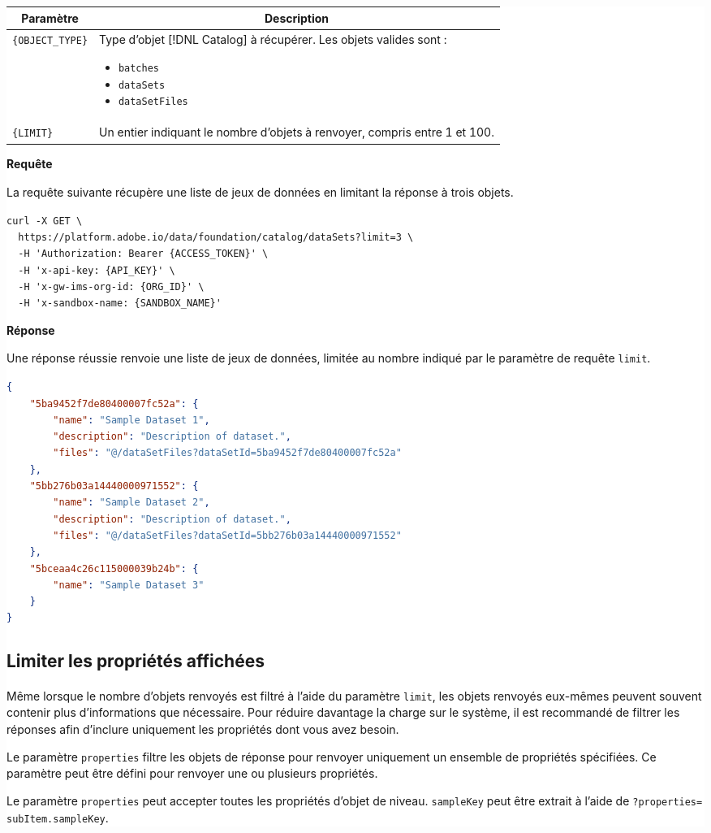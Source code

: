 | Paramètre | Description |
| --- | --- |
| `{OBJECT_TYPE}` | Type d’objet [!DNL Catalog] à récupérer. Les objets valides sont : <ul><li>`batches`</li><li>`dataSets`</li><li>`dataSetFiles`</li></ul> |
| `{LIMIT}` | Un entier indiquant le nombre d’objets à renvoyer, compris entre 1 et 100. |

**Requête**

La requête suivante récupère une liste de jeux de données en limitant la réponse à trois objets.

```shell
curl -X GET \
  https://platform.adobe.io/data/foundation/catalog/dataSets?limit=3 \
  -H 'Authorization: Bearer {ACCESS_TOKEN}' \
  -H 'x-api-key: {API_KEY}' \
  -H 'x-gw-ims-org-id: {ORG_ID}' \
  -H 'x-sandbox-name: {SANDBOX_NAME}'
```

**Réponse**

Une réponse réussie renvoie une liste de jeux de données, limitée au nombre indiqué par le paramètre de requête `limit`.

```json
{
    "5ba9452f7de80400007fc52a": {
        "name": "Sample Dataset 1",
        "description": "Description of dataset.",
        "files": "@/dataSetFiles?dataSetId=5ba9452f7de80400007fc52a"
    },
    "5bb276b03a14440000971552": {
        "name": "Sample Dataset 2",
        "description": "Description of dataset.",
        "files": "@/dataSetFiles?dataSetId=5bb276b03a14440000971552"
    },
    "5bceaa4c26c115000039b24b": {
        "name": "Sample Dataset 3"
    }
}
```

## Limiter les propriétés affichées

Même lorsque le nombre d’objets renvoyés est filtré à l’aide du paramètre `limit`, les objets renvoyés eux-mêmes peuvent souvent contenir plus d’informations que nécessaire. Pour réduire davantage la charge sur le système, il est recommandé de filtrer les réponses afin d’inclure uniquement les propriétés dont vous avez besoin.

Le paramètre `properties` filtre les objets de réponse pour renvoyer uniquement un ensemble de propriétés spécifiées. Ce paramètre peut être défini pour renvoyer une ou plusieurs propriétés.

Le paramètre `properties` peut accepter toutes les propriétés d’objet de niveau. `sampleKey` peut être extrait à l’aide de `?properties=subItem.sampleKey`.
